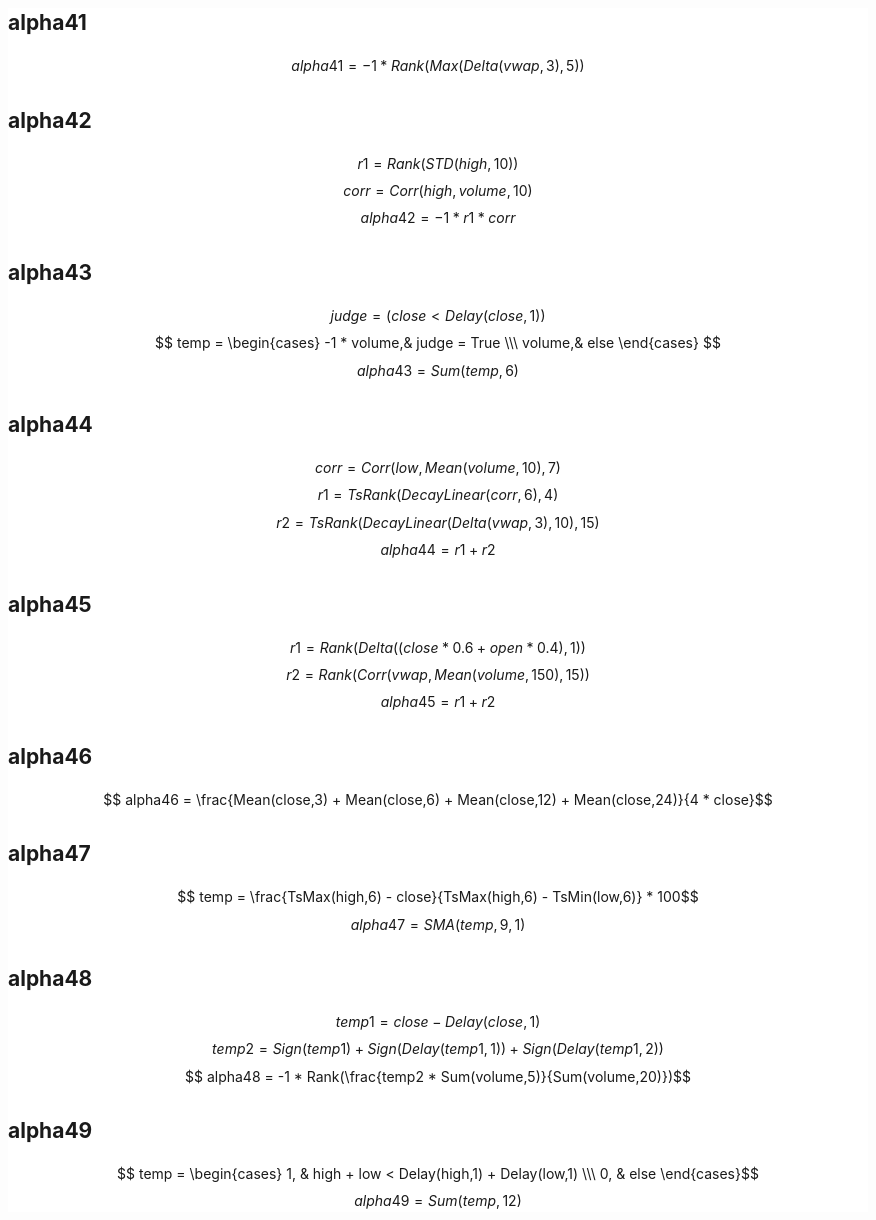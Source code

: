 
## alpha41
$$ alpha41 = -1 * Rank(Max(Delta(vwap,3),5))$$

## alpha42
$$ r1 = Rank(STD(high,10))$$
$$ corr = Corr(high,volume,10)$$
$$ alpha42 = -1 * r1 * corr$$

## alpha43
$$ judge = (close < Delay(close,1)) $$
$$ temp = \begin{cases}
			-1 * volume,& judge = True \\\
			volume,& else
			\end{cases}
			$$
$$ alpha43 = Sum(temp,6)$$

## alpha44
$$ corr = Corr(low,Mean(volume,10),7)$$
$$ r1 = TsRank(DecayLinear(corr,6),4)$$
$$ r2 = TsRank(DecayLinear(Delta(vwap,3),10),15)$$
$$ alpha44 = r1 + r2$$

## alpha45
$$ r1 = Rank(Delta((close * 0.6 + open * 0.4),1))$$
$$ r2 = Rank(Corr(vwap,Mean(volume,150),15))$$
$$ alpha45 = r1 + r2$$

## alpha46
$$ alpha46 = \frac{Mean(close,3) + Mean(close,6) + Mean(close,12) + Mean(close,24)}{4 * close}$$

## alpha47
$$ temp = \frac{TsMax(high,6) - close}{TsMax(high,6) - TsMin(low,6)} * 100$$
$$ alpha47 = SMA(temp,9,1)$$

## alpha48
$$ temp1 = close - Delay(close,1)$$
$$ temp2 = Sign(temp1) + Sign(Delay(temp1,1)) + Sign(Delay(temp1,2))$$
$$ alpha48 = -1 * Rank(\frac{temp2 * Sum(volume,5)}{Sum(volume,20)})$$

## alpha49
$$ temp = \begin{cases}
					1, & high + low < Delay(high,1) + Delay(low,1) \\\
					0, & else
					\end{cases}$$
$$ alpha49 = Sum(temp,12)$$
